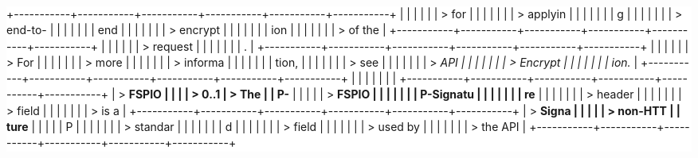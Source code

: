 +-----------+-----------+-----------+-----------+-----------+-----------+
|           |           |           |           |           | > for     |
|           |           |           |           |           | > applyin |
|           |           |           |           |           | g         |
|           |           |           |           |           | > end-to- |
|           |           |           |           |           | end       |
|           |           |           |           |           | > encrypt |
|           |           |           |           |           | ion       |
|           |           |           |           |           | > of the  |
+-----------+-----------+-----------+-----------+-----------+-----------+
|           |           |           |           |           | > request |
|           |           |           |           |           | .         |
+-----------+-----------+-----------+-----------+-----------+-----------+
|           |           |           |           |           | > For     |
|           |           |           |           |           | > more    |
|           |           |           |           |           | > informa |
|           |           |           |           |           | tion,     |
|           |           |           |           |           | > see     |
|           |           |           |           |           | > *API    |
|           |           |           |           |           | > Encrypt |
|           |           |           |           |           | ion.*     |
+-----------+-----------+-----------+-----------+-----------+-----------+
|           |           |           |           |           |           |
+-----------+-----------+-----------+-----------+-----------+-----------+
| > **FSPIO |           |           |           | > 0..1    | > The     |
| P-**      |           |           |           |           | > **FSPIO |
|           |           |           |           |           | P-Signatu |
|           |           |           |           |           | re**      |
|           |           |           |           |           | > header  |
|           |           |           |           |           | > field   |
|           |           |           |           |           | > is a    |
+-----------+-----------+-----------+-----------+-----------+-----------+
| > **Signa |           |           |           |           | > non-HTT |
| ture**    |           |           |           |           | P         |
|           |           |           |           |           | > standar |
|           |           |           |           |           | d         |
|           |           |           |           |           | > field   |
|           |           |           |           |           | > used by |
|           |           |           |           |           | > the API |
+-----------+-----------+-----------+-----------+-----------+-----------+